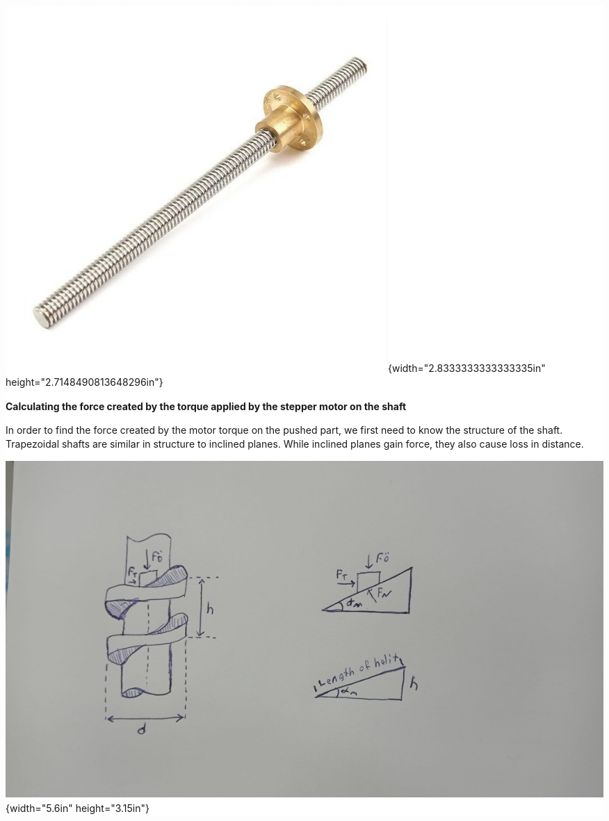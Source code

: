 ![](media/image4.png){width="2.8333333333333335in"
height="2.7148490813648296in"}

**Calculating the force created by the torque applied by the stepper
motor on the shaft**

In order to find the force created by the motor torque on the pushed
part, we first need to know the structure of the shaft. Trapezoidal
shafts are similar in structure to inclined planes. While inclined
planes gain force, they also cause loss in distance.

![](media/image5.jpeg){width="5.6in" height="3.15in"}
